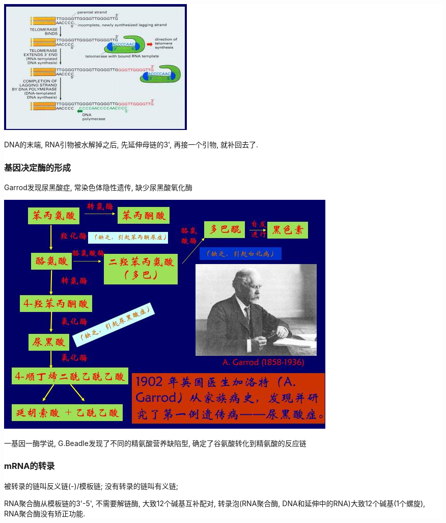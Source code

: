 ![](./dna_end.jpg)

DNA的末端, RNA引物被水解掉之后, 先延伸母链的3', 再接一个引物, 就补回去了.

### 基因决定酶的形成

Garrod发现尿黑酸症, 常染色体隐性遗传, 缺少尿黑酸氧化酶

![](./pku.jpg)

一基因一酶学说, G.Beadle发现了不同的精氨酸营养缺陷型, 确定了谷氨酸转化到精氨酸的反应链

### mRNA的转录

被转录的链叫反义链(-)/模板链; 没有转录的链叫有义链;

RNA聚合酶从模板链的3'-5', 不需要解链酶, 大致12个碱基互补配对, 转录泡(RNA聚合酶, DNA和延伸中的RNA)大致12个碱基(1个螺旋), RNA聚合酶没有矫正功能.
